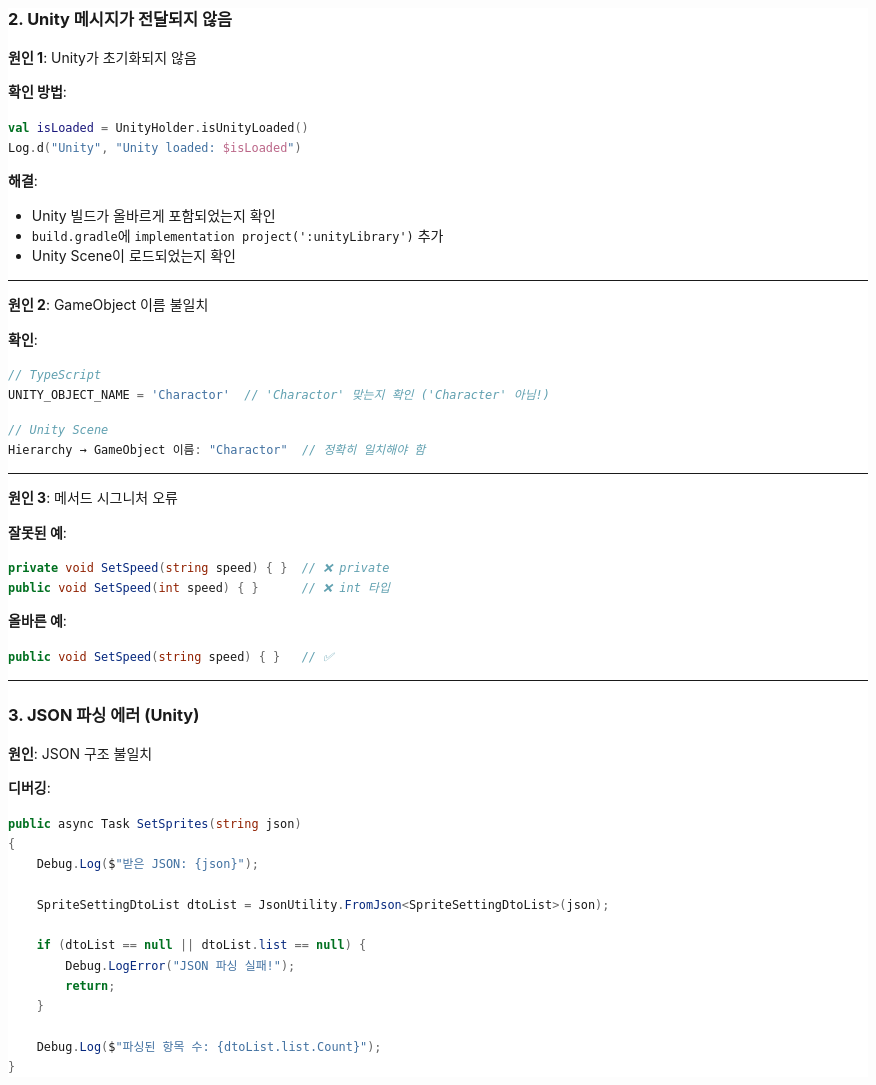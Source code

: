 
### 2. Unity 메시지가 전달되지 않음

**원인 1**: Unity가 초기화되지 않음

**확인 방법**:
```kotlin
val isLoaded = UnityHolder.isUnityLoaded()
Log.d("Unity", "Unity loaded: $isLoaded")
```

**해결**:
- Unity 빌드가 올바르게 포함되었는지 확인
- `build.gradle`에 `implementation project(':unityLibrary')` 추가
- Unity Scene이 로드되었는지 확인

---

**원인 2**: GameObject 이름 불일치

**확인**:
```typescript
// TypeScript
UNITY_OBJECT_NAME = 'Charactor'  // 'Charactor' 맞는지 확인 ('Character' 아님!)
```

```csharp
// Unity Scene
Hierarchy → GameObject 이름: "Charactor"  // 정확히 일치해야 함
```

---

**원인 3**: 메서드 시그니처 오류

**잘못된 예**:
```csharp
private void SetSpeed(string speed) { }  // ❌ private
public void SetSpeed(int speed) { }      // ❌ int 타입
```

**올바른 예**:
```csharp
public void SetSpeed(string speed) { }   // ✅
```

---

### 3. JSON 파싱 에러 (Unity)

**원인**: JSON 구조 불일치

**디버깅**:
```csharp
public async Task SetSprites(string json)
{
    Debug.Log($"받은 JSON: {json}");

    SpriteSettingDtoList dtoList = JsonUtility.FromJson<SpriteSettingDtoList>(json);

    if (dtoList == null || dtoList.list == null) {
        Debug.LogError("JSON 파싱 실패!");
        return;
    }

    Debug.Log($"파싱된 항목 수: {dtoList.list.Count}");
}
```
